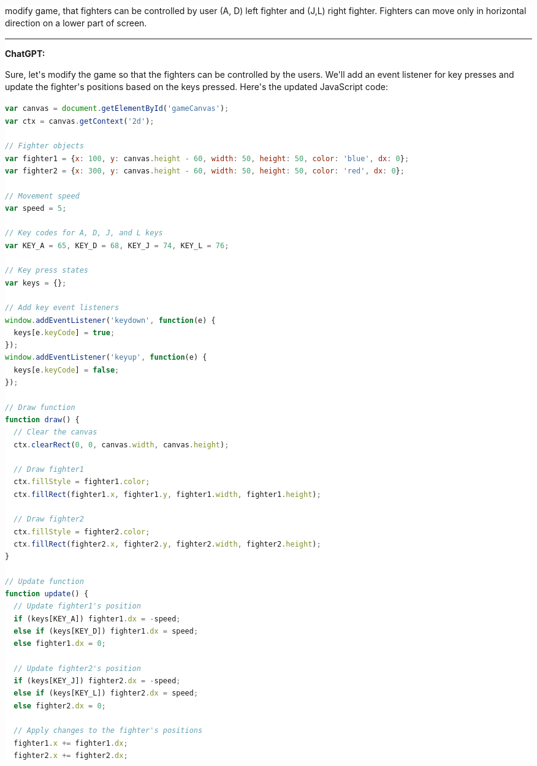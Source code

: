 modify game, that fighters can be controlled by user (A, D) left fighter and (J,L) right fighter. Fighters can move only in horizontal direction on a lower part of screen.

------------------

**ChatGPT:**

Sure, let's modify the game so that the fighters can be controlled by the users. We'll add an event listener for key presses and update the fighter's positions based on the keys pressed.
Here's the updated JavaScript code:
```javascript
var canvas = document.getElementById('gameCanvas');
var ctx = canvas.getContext('2d');

// Fighter objects
var fighter1 = {x: 100, y: canvas.height - 60, width: 50, height: 50, color: 'blue', dx: 0};
var fighter2 = {x: 300, y: canvas.height - 60, width: 50, height: 50, color: 'red', dx: 0};

// Movement speed
var speed = 5;

// Key codes for A, D, J, and L keys
var KEY_A = 65, KEY_D = 68, KEY_J = 74, KEY_L = 76;

// Key press states
var keys = {};

// Add key event listeners
window.addEventListener('keydown', function(e) {
  keys[e.keyCode] = true;
});
window.addEventListener('keyup', function(e) {
  keys[e.keyCode] = false;
});

// Draw function
function draw() {
  // Clear the canvas
  ctx.clearRect(0, 0, canvas.width, canvas.height);

  // Draw fighter1
  ctx.fillStyle = fighter1.color;
  ctx.fillRect(fighter1.x, fighter1.y, fighter1.width, fighter1.height);

  // Draw fighter2
  ctx.fillStyle = fighter2.color;
  ctx.fillRect(fighter2.x, fighter2.y, fighter2.width, fighter2.height);
}

// Update function
function update() {
  // Update fighter1's position
  if (keys[KEY_A]) fighter1.dx = -speed;
  else if (keys[KEY_D]) fighter1.dx = speed;
  else fighter1.dx = 0;

  // Update fighter2's position
  if (keys[KEY_J]) fighter2.dx = -speed;
  else if (keys[KEY_L]) fighter2.dx = speed;
  else fighter2.dx = 0;

  // Apply changes to the fighter's positions
  fighter1.x += fighter1.dx;
  fighter2.x += fighter2.dx;

```